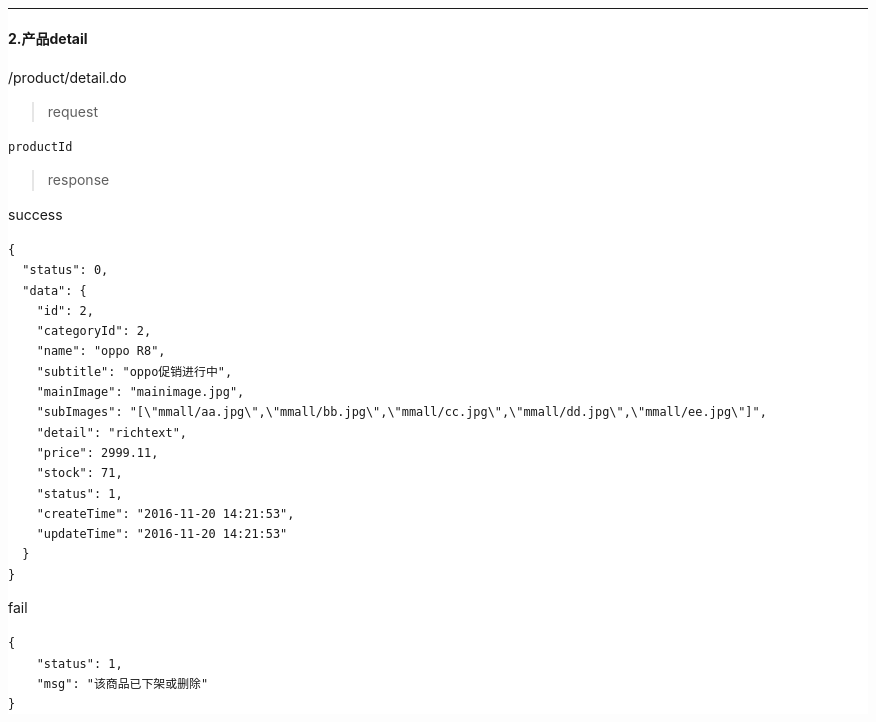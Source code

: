 --------------

#### 2.产品detail
/product/detail.do

> request   
```
productId
```

> response   

success

```
{
  "status": 0,
  "data": {
    "id": 2,
    "categoryId": 2,
    "name": "oppo R8",
    "subtitle": "oppo促销进行中",
    "mainImage": "mainimage.jpg",
    "subImages": "[\"mmall/aa.jpg\",\"mmall/bb.jpg\",\"mmall/cc.jpg\",\"mmall/dd.jpg\",\"mmall/ee.jpg\"]",
    "detail": "richtext",
    "price": 2999.11,
    "stock": 71,
    "status": 1,
    "createTime": "2016-11-20 14:21:53",
    "updateTime": "2016-11-20 14:21:53"
  }
}
```

fail
  
```
{
    "status": 1,
    "msg": "该商品已下架或删除"
}
```
